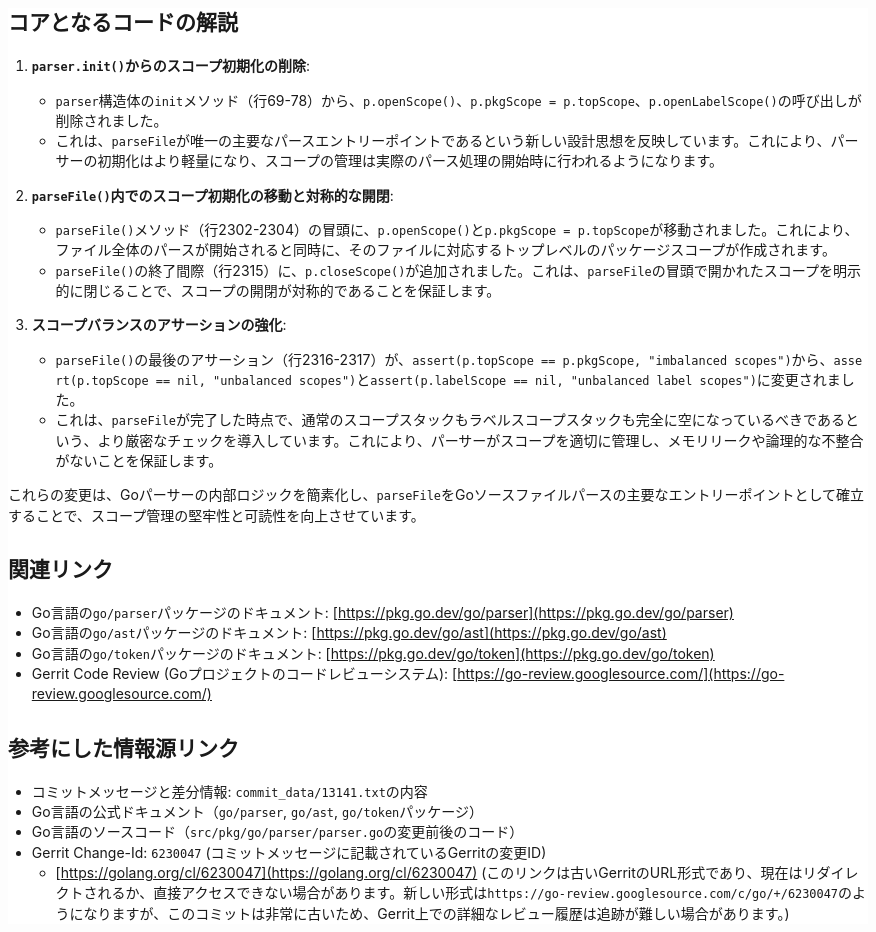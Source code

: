 ## コアとなるコードの解説

1.  **`parser.init()`からのスコープ初期化の削除**:
    *   `parser`構造体の`init`メソッド（行69-78）から、`p.openScope()`、`p.pkgScope = p.topScope`、`p.openLabelScope()`の呼び出しが削除されました。
    *   これは、`parseFile`が唯一の主要なパースエントリーポイントであるという新しい設計思想を反映しています。これにより、パーサーの初期化はより軽量になり、スコープの管理は実際のパース処理の開始時に行われるようになります。

2.  **`parseFile()`内でのスコープ初期化の移動と対称的な開閉**:
    *   `parseFile()`メソッド（行2302-2304）の冒頭に、`p.openScope()`と`p.pkgScope = p.topScope`が移動されました。これにより、ファイル全体のパースが開始されると同時に、そのファイルに対応するトップレベルのパッケージスコープが作成されます。
    *   `parseFile()`の終了間際（行2315）に、`p.closeScope()`が追加されました。これは、`parseFile`の冒頭で開かれたスコープを明示的に閉じることで、スコープの開閉が対称的であることを保証します。

3.  **スコープバランスのアサーションの強化**:
    *   `parseFile()`の最後のアサーション（行2316-2317）が、`assert(p.topScope == p.pkgScope, "imbalanced scopes")`から、`assert(p.topScope == nil, "unbalanced scopes")`と`assert(p.labelScope == nil, "unbalanced label scopes")`に変更されました。
    *   これは、`parseFile`が完了した時点で、通常のスコープスタックもラベルスコープスタックも完全に空になっているべきであるという、より厳密なチェックを導入しています。これにより、パーサーがスコープを適切に管理し、メモリリークや論理的な不整合がないことを保証します。

これらの変更は、Goパーサーの内部ロジックを簡素化し、`parseFile`をGoソースファイルパースの主要なエントリーポイントとして確立することで、スコープ管理の堅牢性と可読性を向上させています。

## 関連リンク

*   Go言語の`go/parser`パッケージのドキュメント: [https://pkg.go.dev/go/parser](https://pkg.go.dev/go/parser)
*   Go言語の`go/ast`パッケージのドキュメント: [https://pkg.go.dev/go/ast](https://pkg.go.dev/go/ast)
*   Go言語の`go/token`パッケージのドキュメント: [https://pkg.go.dev/go/token](https://pkg.go.dev/go/token)
*   Gerrit Code Review (Goプロジェクトのコードレビューシステム): [https://go-review.googlesource.com/](https://go-review.googlesource.com/)

## 参考にした情報源リンク

*   コミットメッセージと差分情報: `commit_data/13141.txt`の内容
*   Go言語の公式ドキュメント（`go/parser`, `go/ast`, `go/token`パッケージ）
*   Go言語のソースコード（`src/pkg/go/parser/parser.go`の変更前後のコード）
*   Gerrit Change-Id: `6230047` (コミットメッセージに記載されているGerritの変更ID)
    *   [https://golang.org/cl/6230047](https://golang.org/cl/6230047) (このリンクは古いGerritのURL形式であり、現在はリダイレクトされるか、直接アクセスできない場合があります。新しい形式は`https://go-review.googlesource.com/c/go/+/6230047`のようになりますが、このコミットは非常に古いため、Gerrit上での詳細なレビュー履歴は追跡が難しい場合があります。)


